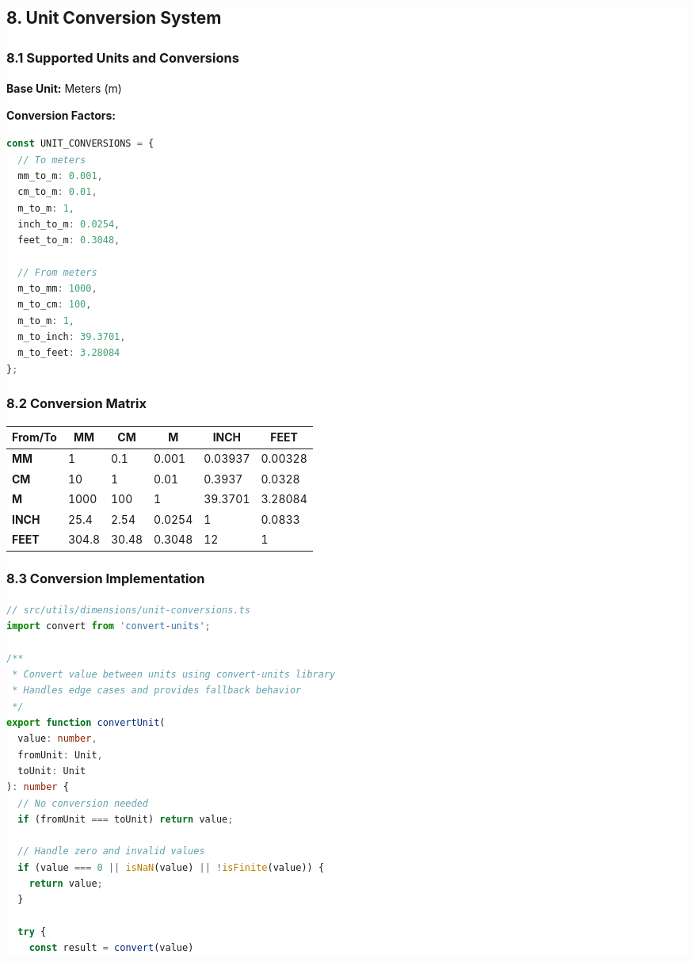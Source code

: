 
## 8. Unit Conversion System

### 8.1 Supported Units and Conversions

**Base Unit:** Meters (m)

**Conversion Factors:**
```typescript
const UNIT_CONVERSIONS = {
  // To meters
  mm_to_m: 0.001,
  cm_to_m: 0.01,
  m_to_m: 1,
  inch_to_m: 0.0254,
  feet_to_m: 0.3048,

  // From meters
  m_to_mm: 1000,
  m_to_cm: 100,
  m_to_m: 1,
  m_to_inch: 39.3701,
  m_to_feet: 3.28084
};
```

### 8.2 Conversion Matrix

| From/To | MM | CM | M | INCH | FEET |
|---------|----|----|---|------|------|
| **MM** | 1 | 0.1 | 0.001 | 0.03937 | 0.00328 |
| **CM** | 10 | 1 | 0.01 | 0.3937 | 0.0328 |
| **M** | 1000 | 100 | 1 | 39.3701 | 3.28084 |
| **INCH** | 25.4 | 2.54 | 0.0254 | 1 | 0.0833 |
| **FEET** | 304.8 | 30.48 | 0.3048 | 12 | 1 |

### 8.3 Conversion Implementation

```typescript
// src/utils/dimensions/unit-conversions.ts
import convert from 'convert-units';

/**
 * Convert value between units using convert-units library
 * Handles edge cases and provides fallback behavior
 */
export function convertUnit(
  value: number,
  fromUnit: Unit,
  toUnit: Unit
): number {
  // No conversion needed
  if (fromUnit === toUnit) return value;

  // Handle zero and invalid values
  if (value === 0 || isNaN(value) || !isFinite(value)) {
    return value;
  }

  try {
    const result = convert(value)
```